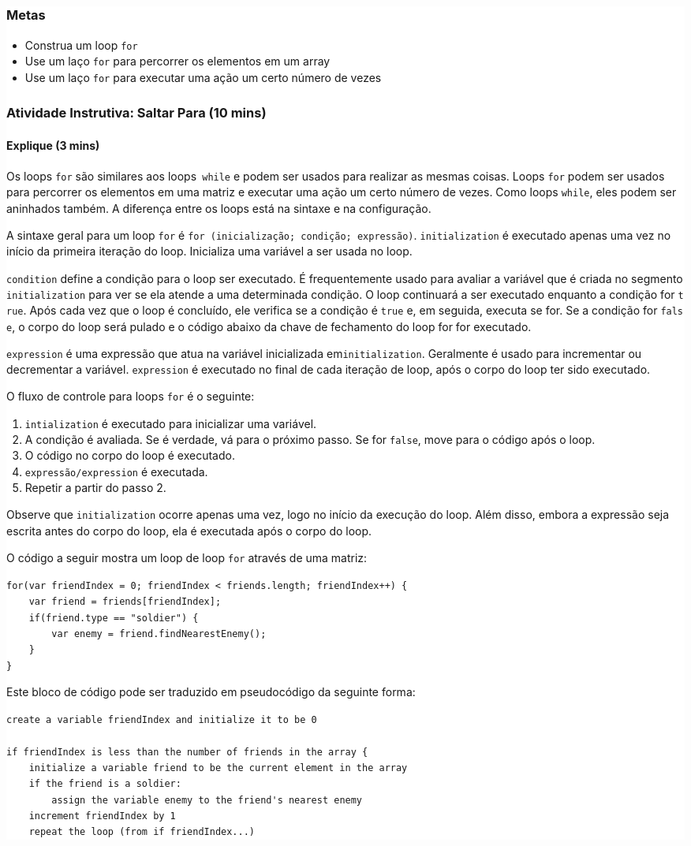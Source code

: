 ### Metas

* Construa um loop `for`
* Use um laço `for` para percorrer os elementos em um array
* Use um laço `for` para executar uma ação um certo número de vezes
 

### Atividade Instrutiva: Saltar Para (10 mins)


#### Explique (3 mins)
Os loops `for` são similares aos loops` while` e podem ser usados para realizar as mesmas coisas. Loops `for` podem ser usados para percorrer os elementos em uma matriz e executar uma ação um certo número de vezes. Como loops `while`, eles podem ser aninhados também. A diferença entre os loops está na sintaxe e na configuração.


A sintaxe geral para um loop `for` é ` for (inicialização; condição; expressão) `. `initialization` é executado apenas uma vez no início da primeira iteração do loop. Inicializa uma variável a ser usada no loop.

`condition` define a condição para o loop ser executado. É frequentemente usado para avaliar a variável que é criada no segmento `initialization` para ver se ela atende a uma determinada condição. O loop continuará a ser executado enquanto a condição for `true`. Após cada vez que o loop é concluído, ele verifica se a condição é `true` e, em seguida, executa se for. Se a condição for `false`, o corpo do loop será pulado e o código abaixo da chave de fechamento do loop for for executado.

`expression` é uma expressão que atua na variável inicializada em`initialization`. Geralmente é usado para incrementar ou decrementar a variável. `expression` é executado no final de cada iteração de loop, após o corpo do loop ter sido executado.

O fluxo de controle para loops `for` é o seguinte:

1. `intialization` é executado para inicializar uma variável.
2. A condição é avaliada. Se é verdade, vá para o próximo passo. Se for `false`, move para o código após o loop.
3. O código no corpo do loop é executado.
4. `expressão/expression` é executada.
5. Repetir a partir do passo 2.


Observe que `initialization` ocorre apenas uma vez, logo no início da execução do loop. Além disso, embora a expressão seja escrita antes do corpo do loop, ela é executada após o corpo do loop.

O código a seguir mostra um loop de loop `for` através de uma matriz:

```
for(var friendIndex = 0; friendIndex < friends.length; friendIndex++) {
    var friend = friends[friendIndex];
    if(friend.type == "soldier") {
        var enemy = friend.findNearestEnemy();
    }
}
```
Este bloco de código pode ser traduzido em pseudocódigo da seguinte forma:
```
create a variable friendIndex and initialize it to be 0

if friendIndex is less than the number of friends in the array {
	initialize a variable friend to be the current element in the array
	if the friend is a soldier:
		assign the variable enemy to the friend's nearest enemy
	increment friendIndex by 1
	repeat the loop (from if friendIndex...)
```

